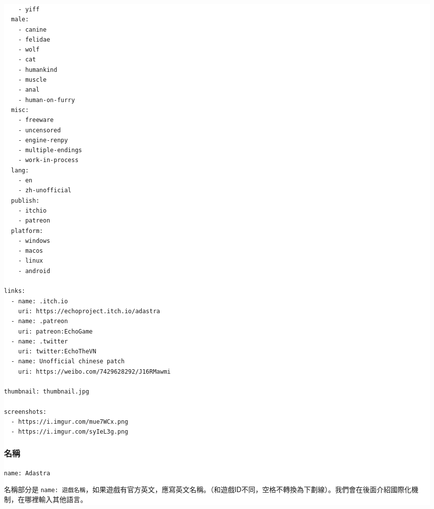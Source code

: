```
    - yiff
  male:
    - canine
    - felidae
    - wolf
    - cat
    - humankind
    - muscle
    - anal
    - human-on-furry
  misc:
    - freeware
    - uncensored
    - engine-renpy
    - multiple-endings
    - work-in-process
  lang:
    - en
    - zh-unofficial
  publish:
    - itchio
    - patreon
  platform:
    - windows
    - macos
    - linux
    - android

links:
  - name: .itch.io
    uri: https://echoproject.itch.io/adastra
  - name: .patreon
    uri: patreon:EchoGame
  - name: .twitter
    uri: twitter:EchoTheVN 
  - name: Unofficial chinese patch
    uri: https://weibo.com/7429628292/J16RMawmi

thumbnail: thumbnail.jpg

screenshots:
  - https://i.imgur.com/mue7WCx.png
  - https://i.imgur.com/syIeL3g.png
```

### 名稱

```
name: Adastra
```

名稱部分是 `name: 遊戲名稱`，如果遊戲有官方英文，應寫英文名稱。（和遊戲ID不同，空格不轉換為下劃線）。我們會在後面介紹國際化機制，在哪裡輸入其他語言。

